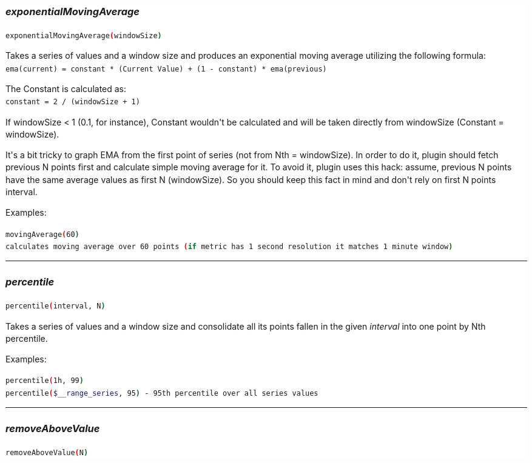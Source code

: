 ### _exponentialMovingAverage_

```sh
exponentialMovingAverage(windowSize)
```

Takes a series of values and a window size and produces an exponential moving average utilizing the following formula:  
`ema(current) = constant * (Current Value) + (1 - constant) * ema(previous)`

The Constant is calculated as:  
`constant = 2 / (windowSize + 1)`

If windowSize < 1 (0.1, for instance), Constant wouldn't be calculated and will be taken directly from windowSize
(Constant = windowSize).

It's a bit tricky to graph EMA from the first point of series (not from Nth = windowSize). In order to do it,
plugin should fetch previous N points first and calculate simple moving average for it. To avoid it, plugin uses this
hack: assume, previous N points have the same average values as first N (windowSize). So you should keep this fact
in mind and don't rely on first N points interval.

Examples:

```sh
movingAverage(60)
calculates moving average over 60 points (if metric has 1 second resolution it matches 1 minute window)
```

---

### _percentile_

```sh
percentile(interval, N)
```

Takes a series of values and a window size and consolidate all its points fallen in the given _interval_ into one point by Nth percentile.

Examples:

```sh
percentile(1h, 99)
percentile($__range_series, 95) - 95th percentile over all series values
```

---

### _removeAboveValue_

```sh
removeAboveValue(N)
```
